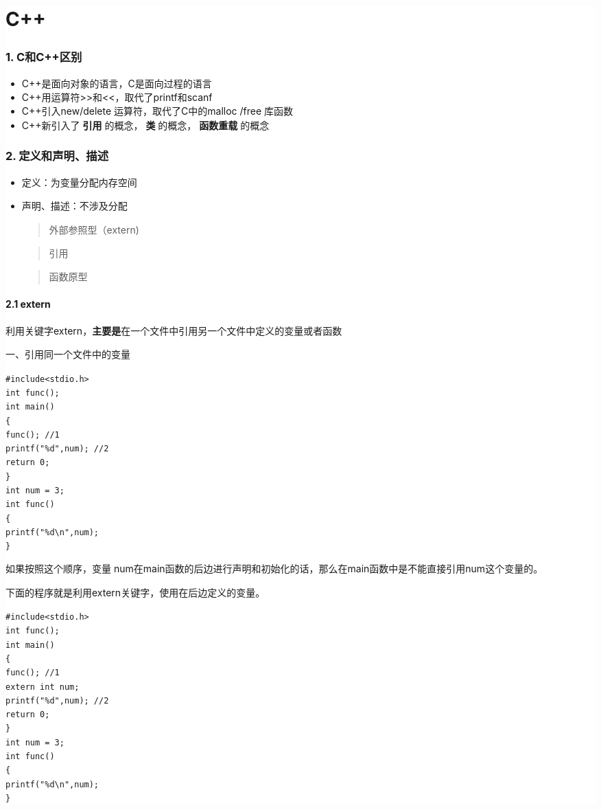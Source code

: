 # C++
### 1. C和C++区别
* C++是面向对象的语言，C是面向过程的语言
* C++用运算符>>和<<，取代了printf和scanf
* C++引入new/delete 运算符，取代了C中的malloc /free 库函数
* C++新引入了 **引用** 的概念， **类** 的概念， **函数重载** 的概念

### 2. 定义和声明、描述
* 定义：为变量分配内存空间
* 声明、描述：不涉及分配
  > 外部参照型（extern) 

  > 引用

  > 函数原型

#### 2.1 extern
利用关键字extern，**主要是**在一个文件中引用另一个文件中定义的变量或者函数

一、引用同一个文件中的变量

    #include<stdio.h>
    int func();
    int main()
    {
    func(); //1
    printf("%d",num); //2
    return 0;
    }
    int num = 3;
    int func()
    {
    printf("%d\n",num);
    }
如果按照这个顺序，变量 num在main函数的后边进行声明和初始化的话，那么在main函数中是不能直接引用num这个变量的。

下面的程序就是利用extern关键字，使用在后边定义的变量。

    #include<stdio.h>
    int func();
    int main()
    {
    func(); //1
    extern int num;
    printf("%d",num); //2
    return 0;
    }
    int num = 3;
    int func()
    {
    printf("%d\n",num);
    }
